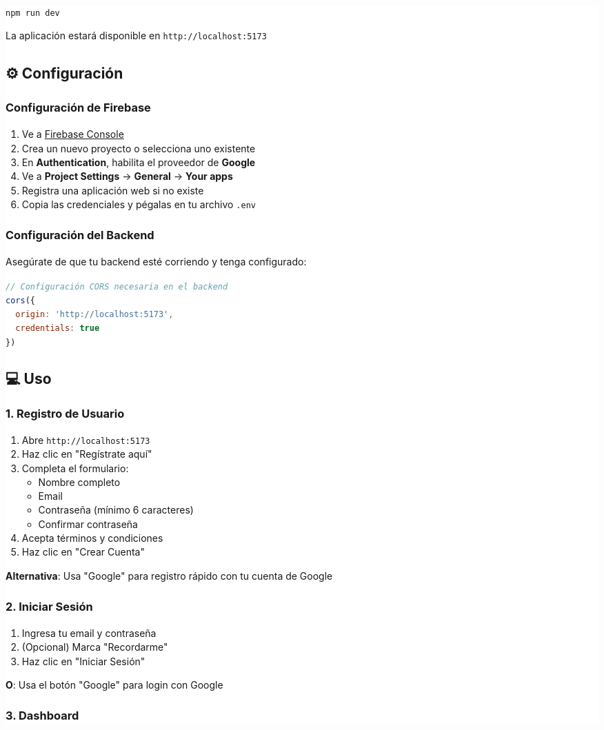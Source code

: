 ```bash
npm run dev
```

La aplicación estará disponible en `http://localhost:5173`

## ⚙️ Configuración

### Configuración de Firebase

1. Ve a [Firebase Console](https://console.firebase.google.com/)
2. Crea un nuevo proyecto o selecciona uno existente
3. En **Authentication**, habilita el proveedor de **Google**
4. Ve a **Project Settings** → **General** → **Your apps**
5. Registra una aplicación web si no existe
6. Copia las credenciales y pégalas en tu archivo `.env`

### Configuración del Backend

Asegúrate de que tu backend esté corriendo y tenga configurado:

```javascript
// Configuración CORS necesaria en el backend
cors({
  origin: 'http://localhost:5173',
  credentials: true
})
```

## 💻 Uso

### 1. Registro de Usuario

1. Abre `http://localhost:5173`
2. Haz clic en "Regístrate aquí"
3. Completa el formulario:
   - Nombre completo
   - Email
   - Contraseña (mínimo 6 caracteres)
   - Confirmar contraseña
4. Acepta términos y condiciones
5. Haz clic en "Crear Cuenta"

**Alternativa**: Usa "Google" para registro rápido con tu cuenta de Google

### 2. Iniciar Sesión

1. Ingresa tu email y contraseña
2. (Opcional) Marca "Recordarme"
3. Haz clic en "Iniciar Sesión"

**O**: Usa el botón "Google" para login con Google

### 3. Dashboard
